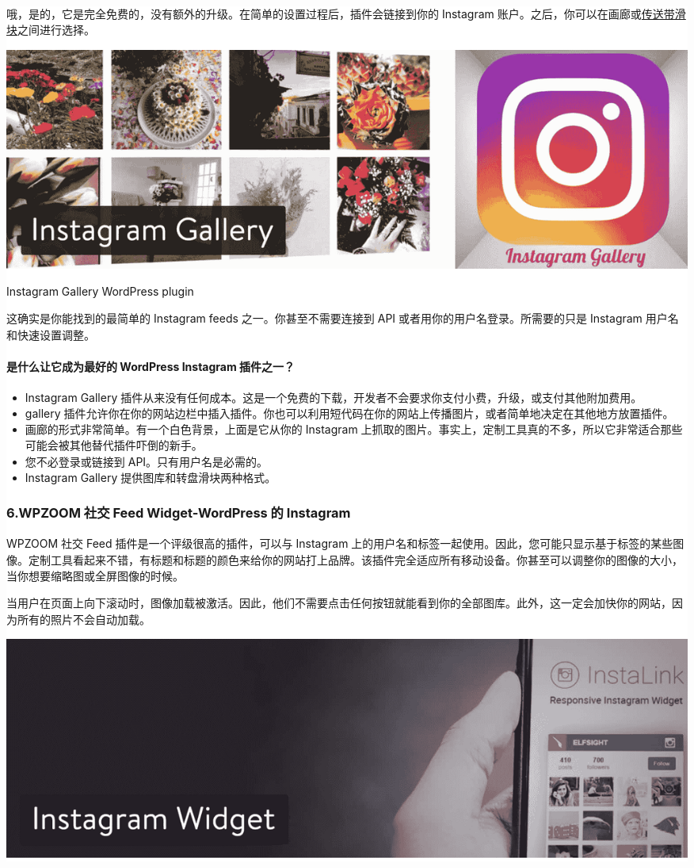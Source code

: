 哦，是的，它是完全免费的，没有额外的升级。在简单的设置过程后，插件会链接到你的 Instagram 账户。之后，你可以在画廊或[传送带滑块](https://kinsta.com/blog/wordpress-slider/)之间进行选择。

[![Instagram Gallery WordPress plugin](img/1e9bfaca8958829e60c6fafe6579dd9b.png)](https://wordpress.org/plugins/insta-gallery/)

Instagram Gallery WordPress plugin



这确实是你能找到的最简单的 Instagram feeds 之一。你甚至不需要连接到 API 或者用你的用户名登录。所需要的只是 Instagram 用户名和快速设置调整。

#### 是什么让它成为最好的 WordPress Instagram 插件之一？

*   Instagram Gallery 插件从来没有任何成本。这是一个免费的下载，开发者不会要求你支付小费，升级，或支付其他附加费用。
*   gallery 插件允许你在你的网站边栏中插入插件。你也可以利用短代码在你的网站上传播图片，或者简单地决定在其他地方放置插件。
*   画廊的形式非常简单。有一个白色背景，上面是它从你的 Instagram 上抓取的图片。事实上，定制工具真的不多，所以它非常适合那些可能会被其他替代插件吓倒的新手。
*   您不必登录或链接到 API。只有用户名是必需的。
*   Instagram Gallery 提供图库和转盘滑块两种格式。

### 6.WPZOOM 社交 Feed Widget-WordPress 的 Instagram

WPZOOM 社交 Feed 插件是一个评级很高的插件，可以与 Instagram 上的用户名和标签一起使用。因此，您可能只显示基于标签的某些图像。定制工具看起来不错，有标题和标题的颜色来给你的网站打上品牌。该插件完全适应所有移动设备。你甚至可以调整你的图像的大小，当你想要缩略图或全屏图像的时候。

当用户在页面上向下滚动时，图像加载被激活。因此，他们不需要点击任何按钮就能看到你的全部图库。此外，这一定会加快你的网站，因为所有的照片不会自动加载。

![WPZOOM Social Feed Widget](img/ac13cca45cf1c8376ea26dfeadaaf7cd.png)
